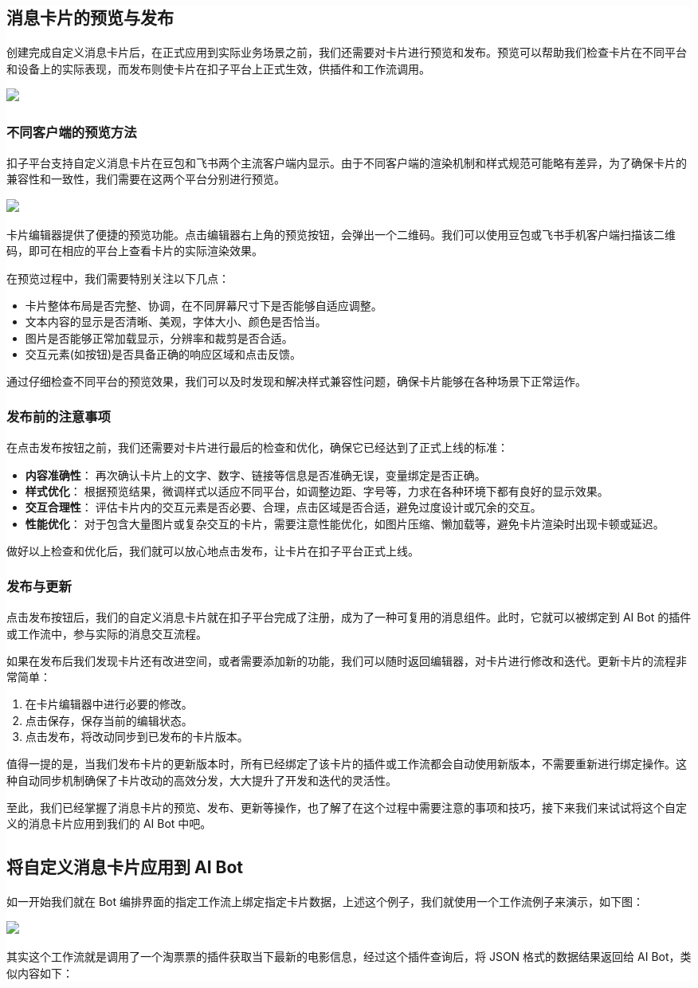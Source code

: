 ## 消息卡片的预览与发布

创建完成自定义消息卡片后，在正式应用到实际业务场景之前，我们还需要对卡片进行预览和发布。预览可以帮助我们检查卡片在不同平台和设备上的实际表现，而发布则使卡片在扣子平台上正式生效，供插件和工作流调用。

![](https://p3-juejin.byteimg.com/tos-cn-i-k3u1fbpfcp/6f49ee9ca4d748f8ba4b1a12842253f2~tplv-k3u1fbpfcp-jj-mark:1600:0:0:0:q75.png#?w=2954&h=810&s=357433&e=png&a=1&b=f8f8f8)

### 不同客户端的预览方法

扣子平台支持自定义消息卡片在豆包和飞书两个主流客户端内显示。由于不同客户端的渲染机制和样式规范可能略有差异，为了确保卡片的兼容性和一致性，我们需要在这两个平台分别进行预览。

![](https://p3-juejin.byteimg.com/tos-cn-i-k3u1fbpfcp/b5888357fa764a76a68969b01f597f5e~tplv-k3u1fbpfcp-jj-mark:1600:0:0:0:q75.png#?w=1118&h=1434&s=359424&e=png&a=1&b=f7f7f7)

卡片编辑器提供了便捷的预览功能。点击编辑器右上角的预览按钮，会弹出一个二维码。我们可以使用豆包或飞书手机客户端扫描该二维码，即可在相应的平台上查看卡片的实际渲染效果。

在预览过程中，我们需要特别关注以下几点：

* 卡片整体布局是否完整、协调，在不同屏幕尺寸下是否能够自适应调整。
* 文本内容的显示是否清晰、美观，字体大小、颜色是否恰当。
* 图片是否能够正常加载显示，分辨率和裁剪是否合适。
* 交互元素(如按钮)是否具备正确的响应区域和点击反馈。

通过仔细检查不同平台的预览效果，我们可以及时发现和解决样式兼容性问题，确保卡片能够在各种场景下正常运作。

### 发布前的注意事项

在点击发布按钮之前，我们还需要对卡片进行最后的检查和优化，确保它已经达到了正式上线的标准：

* **内容准确性**： 再次确认卡片上的文字、数字、链接等信息是否准确无误，变量绑定是否正确。
* **样式优化**： 根据预览结果，微调样式以适应不同平台，如调整边距、字号等，力求在各种环境下都有良好的显示效果。
* **交互合理性**： 评估卡片内的交互元素是否必要、合理，点击区域是否合适，避免过度设计或冗余的交互。
* **性能优化**： 对于包含大量图片或复杂交互的卡片，需要注意性能优化，如图片压缩、懒加载等，避免卡片渲染时出现卡顿或延迟。

做好以上检查和优化后，我们就可以放心地点击发布，让卡片在扣子平台正式上线。

### 发布与更新

点击发布按钮后，我们的自定义消息卡片就在扣子平台完成了注册，成为了一种可复用的消息组件。此时，它就可以被绑定到 AI Bot 的插件或工作流中，参与实际的消息交互流程。

如果在发布后我们发现卡片还有改进空间，或者需要添加新的功能，我们可以随时返回编辑器，对卡片进行修改和迭代。更新卡片的流程非常简单：

1. 在卡片编辑器中进行必要的修改。
2. 点击保存，保存当前的编辑状态。
3. 点击发布，将改动同步到已发布的卡片版本。

值得一提的是，当我们发布卡片的更新版本时，所有已经绑定了该卡片的插件或工作流都会自动使用新版本，不需要重新进行绑定操作。这种自动同步机制确保了卡片改动的高效分发，大大提升了开发和迭代的灵活性。

至此，我们已经掌握了消息卡片的预览、发布、更新等操作，也了解了在这个过程中需要注意的事项和技巧，接下来我们来试试将这个自定义的消息卡片应用到我们的 AI Bot 中吧。

## 将自定义消息卡片应用到 AI Bot

如一开始我们就在 Bot 编排界面的指定工作流上绑定指定卡片数据，上述这个例子，我们就使用一个工作流例子来演示，如下图：

![](https://p3-juejin.byteimg.com/tos-cn-i-k3u1fbpfcp/ba48c9b243514f9f9494eb65753dbd56~tplv-k3u1fbpfcp-jj-mark:1600:0:0:0:q75.png#?w=2940&h=1554&s=519947&e=png&a=1)

其实这个工作流就是调用了一个淘票票的插件获取当下最新的电影信息，经过这个插件查询后，将 JSON 格式的数据结果返回给 AI Bot，类似内容如下：
